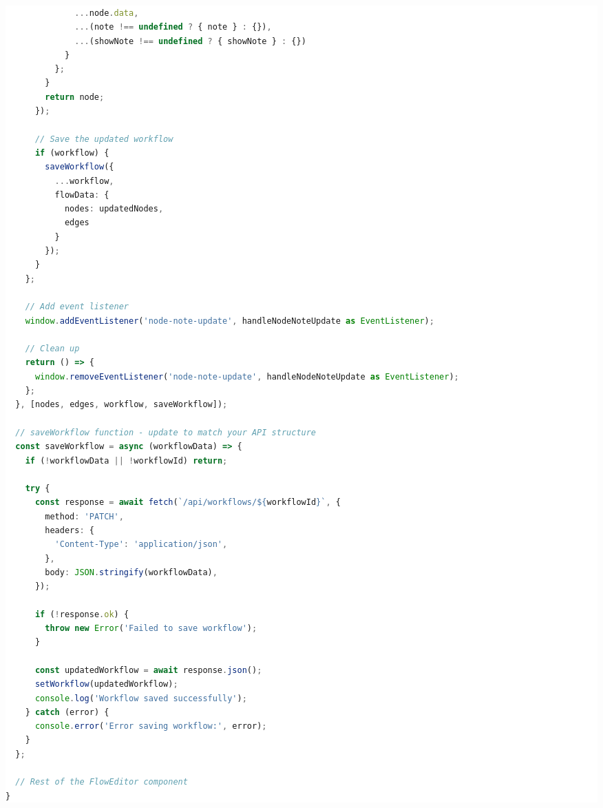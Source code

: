 ```typescript
              ...node.data,
              ...(note !== undefined ? { note } : {}),
              ...(showNote !== undefined ? { showNote } : {})
            }
          };
        }
        return node;
      });
      
      // Save the updated workflow
      if (workflow) {
        saveWorkflow({
          ...workflow,
          flowData: {
            nodes: updatedNodes,
            edges
          }
        });
      }
    };

    // Add event listener
    window.addEventListener('node-note-update', handleNodeNoteUpdate as EventListener);
    
    // Clean up
    return () => {
      window.removeEventListener('node-note-update', handleNodeNoteUpdate as EventListener);
    };
  }, [nodes, edges, workflow, saveWorkflow]);
  
  // saveWorkflow function - update to match your API structure
  const saveWorkflow = async (workflowData) => {
    if (!workflowData || !workflowId) return;
    
    try {
      const response = await fetch(`/api/workflows/${workflowId}`, {
        method: 'PATCH',
        headers: {
          'Content-Type': 'application/json',
        },
        body: JSON.stringify(workflowData),
      });
      
      if (!response.ok) {
        throw new Error('Failed to save workflow');
      }
      
      const updatedWorkflow = await response.json();
      setWorkflow(updatedWorkflow);
      console.log('Workflow saved successfully');
    } catch (error) {
      console.error('Error saving workflow:', error);
    }
  };
  
  // Rest of the FlowEditor component
}
```
